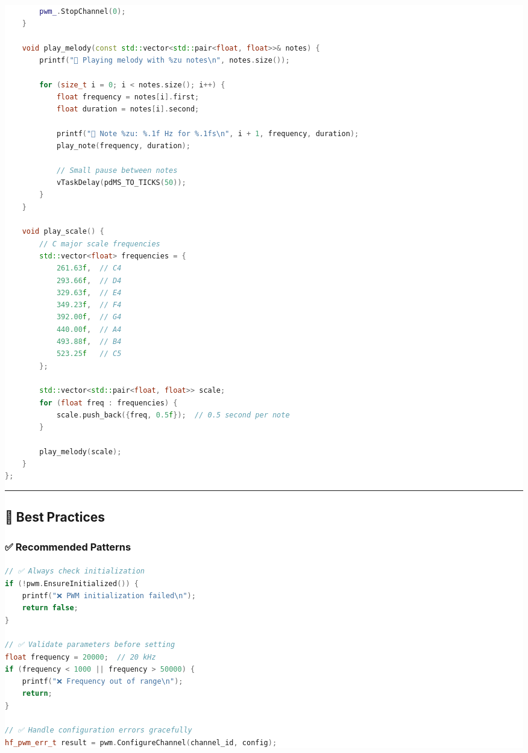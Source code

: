 ```cpp
        pwm_.StopChannel(0);
    }
    
    void play_melody(const std::vector<std::pair<float, float>>& notes) {
        printf("🎼 Playing melody with %zu notes\n", notes.size());
        
        for (size_t i = 0; i < notes.size(); i++) {
            float frequency = notes[i].first;
            float duration = notes[i].second;
            
            printf("🎵 Note %zu: %.1f Hz for %.1fs\n", i + 1, frequency, duration);
            play_note(frequency, duration);
            
            // Small pause between notes
            vTaskDelay(pdMS_TO_TICKS(50));
        }
    }
    
    void play_scale() {
        // C major scale frequencies
        std::vector<float> frequencies = {
            261.63f,  // C4
            293.66f,  // D4
            329.63f,  // E4
            349.23f,  // F4
            392.00f,  // G4
            440.00f,  // A4
            493.88f,  // B4
            523.25f   // C5
        };
        
        std::vector<std::pair<float, float>> scale;
        for (float freq : frequencies) {
            scale.push_back({freq, 0.5f});  // 0.5 second per note
        }
        
        play_melody(scale);
    }
};
```

---

## 🧪 **Best Practices**

### ✅ **Recommended Patterns**

```cpp
// ✅ Always check initialization
if (!pwm.EnsureInitialized()) {
    printf("❌ PWM initialization failed\n");
    return false;
}

// ✅ Validate parameters before setting
float frequency = 20000;  // 20 kHz
if (frequency < 1000 || frequency > 50000) {
    printf("❌ Frequency out of range\n");
    return;
}

// ✅ Handle configuration errors gracefully
hf_pwm_err_t result = pwm.ConfigureChannel(channel_id, config);
```